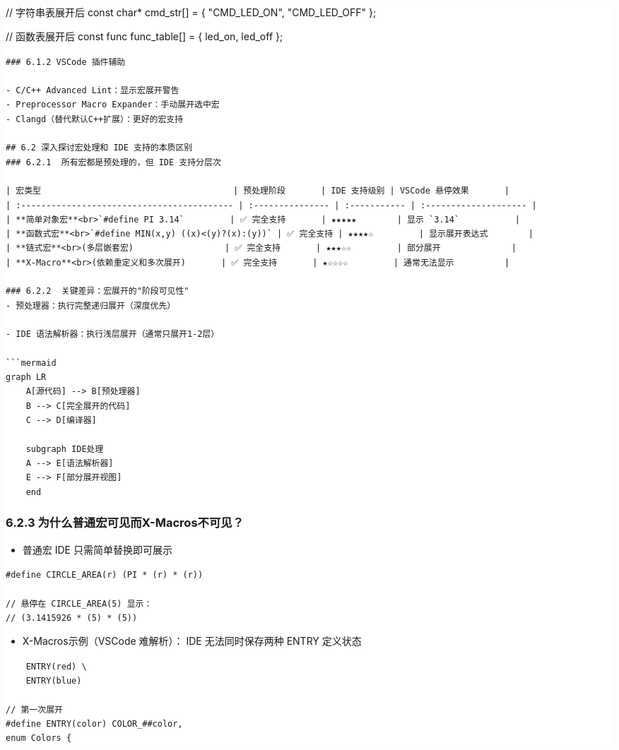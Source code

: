 // 字符串表展开后
const char* cmd_str[] = 
{
    "CMD_LED_ON",
    "CMD_LED_OFF"
};

// 函数表展开后
const func func_table[] = 
{
    led_on,
    led_off
};
```
### 6.1.2 VSCode 插件辅助

- C/C++ Advanced Lint：显示宏展开警告
- Preprocessor Macro Expander：手动展开选中宏
- Clangd（替代默认C++扩展）：更好的宏支持

## 6.2 深入探讨宏处理和 IDE 支持的本质区别
### 6.2.1  所有宏都是预处理的，但 IDE 支持分层次
  
| 宏类型                                      | 预处理阶段       | IDE 支持级别 | VSCode 悬停效果       |
| :------------------------------------------ | :--------------- | :----------- | :-------------------- |
| **简单对象宏**<br>`#define PI 3.14`         | ✅ 完全支持       | ★★★★★        | 显示 `3.14`           |
| **函数式宏**<br>`#define MIN(x,y) ((x)<(y)?(x):(y))` | ✅ 完全支持 | ★★★★☆         | 显示展开表达式        |
| **链式宏**<br>(多层嵌套宏)                  | ✅ 完全支持       | ★★★☆☆         | 部分展开              |
| **X-Macro**<br>(依赖重定义和多次展开)       | ✅ 完全支持       | ★☆☆☆☆         | 通常无法显示          |

### 6.2.2  关键差异：宏展开的"阶段可见性"
- 预处理器：执行完整递归展开（深度优先）

- IDE 语法解析器：执行浅层展开（通常只展开1-2层）

```mermaid
graph LR
    A[源代码] --> B[预处理器]
    B --> C[完全展开的代码]
    C --> D[编译器]
    
    subgraph IDE处理
    A --> E[语法解析器]
    E --> F[部分展开视图]
    end
```
### 6.2.3 为什么普通宏可见而X-Macros不可见？
- 普通宏 IDE 只需简单替换即可展示
```#define PI 3.1415926
#define CIRCLE_AREA(r) (PI * (r) * (r))

// 悬停在 CIRCLE_AREA(5) 显示：
// (3.1415926 * (5) * (5))
```
- X-Macros示例（VSCode 难解析）：
  IDE 无法同时保存两种 ENTRY 定义状态
```#define TABLE \
    ENTRY(red) \
    ENTRY(blue)

// 第一次展开
#define ENTRY(color) COLOR_##color,
enum Colors {
```